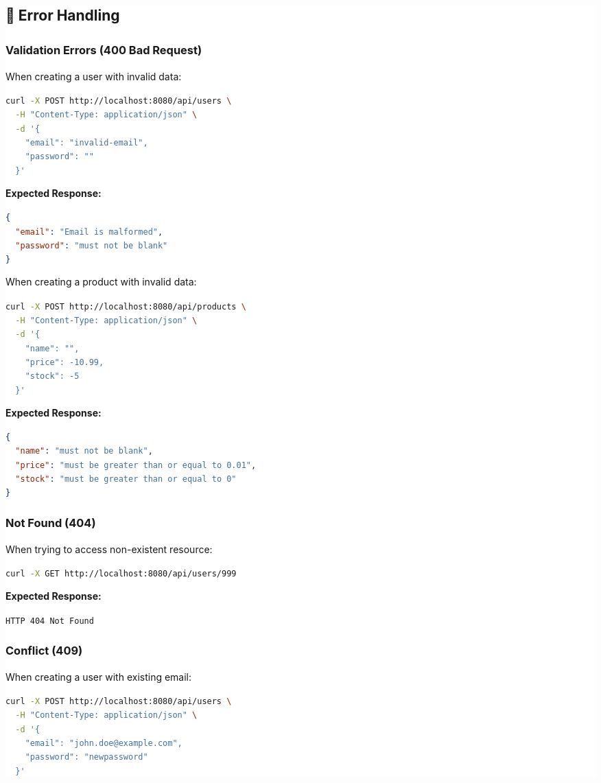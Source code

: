 ## 🚨 Error Handling

### Validation Errors (400 Bad Request)
When creating a user with invalid data:
```bash
curl -X POST http://localhost:8080/api/users \
  -H "Content-Type: application/json" \
  -d '{
    "email": "invalid-email",
    "password": ""
  }'
```

**Expected Response:**
```json
{
  "email": "Email is malformed",
  "password": "must not be blank"
}
```

When creating a product with invalid data:
```bash
curl -X POST http://localhost:8080/api/products \
  -H "Content-Type: application/json" \
  -d '{
    "name": "",
    "price": -10.99,
    "stock": -5
  }'
```

**Expected Response:**
```json
{
  "name": "must not be blank",
  "price": "must be greater than or equal to 0.01",
  "stock": "must be greater than or equal to 0"
}
```

### Not Found (404)
When trying to access non-existent resource:
```bash
curl -X GET http://localhost:8080/api/users/999
```

**Expected Response:**
```
HTTP 404 Not Found
```

### Conflict (409)
When creating a user with existing email:
```bash
curl -X POST http://localhost:8080/api/users \
  -H "Content-Type: application/json" \
  -d '{
    "email": "john.doe@example.com",
    "password": "newpassword"
  }'
```
